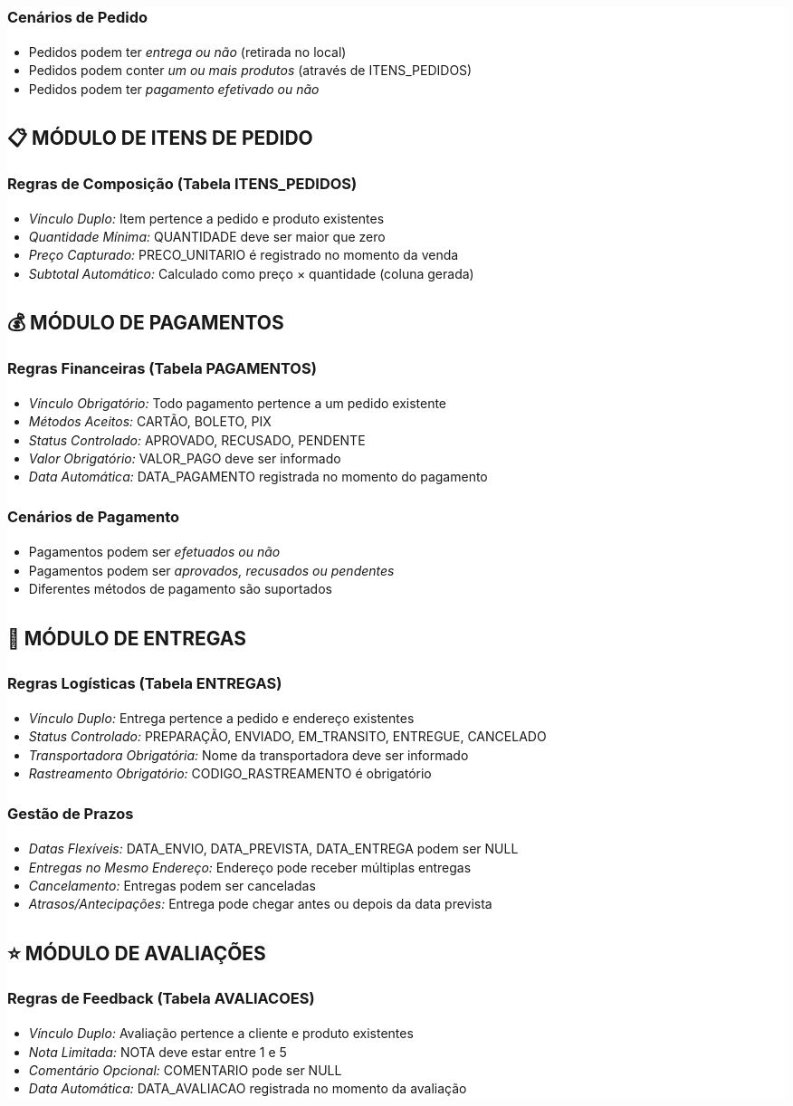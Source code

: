 ### Cenários de Pedido
- Pedidos podem ter *entrega ou não* (retirada no local)
- Pedidos podem conter *um ou mais produtos* (através de ITENS_PEDIDOS)
- Pedidos podem ter *pagamento efetivado ou não*

## 📋 MÓDULO DE ITENS DE PEDIDO

### Regras de Composição (Tabela ITENS_PEDIDOS)
- *Vínculo Duplo:* Item pertence a pedido e produto existentes
- *Quantidade Mínima:* QUANTIDADE deve ser maior que zero
- *Preço Capturado:* PRECO_UNITARIO é registrado no momento da venda
- *Subtotal Automático:* Calculado como preço × quantidade (coluna gerada)

## 💰 MÓDULO DE PAGAMENTOS

### Regras Financeiras (Tabela PAGAMENTOS)
- *Vínculo Obrigatório:* Todo pagamento pertence a um pedido existente
- *Métodos Aceitos:* CARTÃO, BOLETO, PIX
- *Status Controlado:* APROVADO, RECUSADO, PENDENTE
- *Valor Obrigatório:* VALOR_PAGO deve ser informado
- *Data Automática:* DATA_PAGAMENTO registrada no momento do pagamento

### Cenários de Pagamento
- Pagamentos podem ser *efetuados ou não*
- Pagamentos podem ser *aprovados, recusados ou pendentes*
- Diferentes métodos de pagamento são suportados

## 🚚 MÓDULO DE ENTREGAS

### Regras Logísticas (Tabela ENTREGAS)
- *Vínculo Duplo:* Entrega pertence a pedido e endereço existentes
- *Status Controlado:* PREPARAÇÃO, ENVIADO, EM_TRANSITO, ENTREGUE, CANCELADO
- *Transportadora Obrigatória:* Nome da transportadora deve ser informado
- *Rastreamento Obrigatório:* CODIGO_RASTREAMENTO é obrigatório

### Gestão de Prazos
- *Datas Flexíveis:* DATA_ENVIO, DATA_PREVISTA, DATA_ENTREGA podem ser NULL
- *Entregas no Mesmo Endereço:* Endereço pode receber múltiplas entregas
- *Cancelamento:* Entregas podem ser canceladas
- *Atrasos/Antecipações:* Entrega pode chegar antes ou depois da data prevista

## ⭐ MÓDULO DE AVALIAÇÕES

### Regras de Feedback (Tabela AVALIACOES)
- *Vínculo Duplo:* Avaliação pertence a cliente e produto existentes
- *Nota Limitada:* NOTA deve estar entre 1 e 5
- *Comentário Opcional:* COMENTARIO pode ser NULL
- *Data Automática:* DATA_AVALIACAO registrada no momento da avaliação
